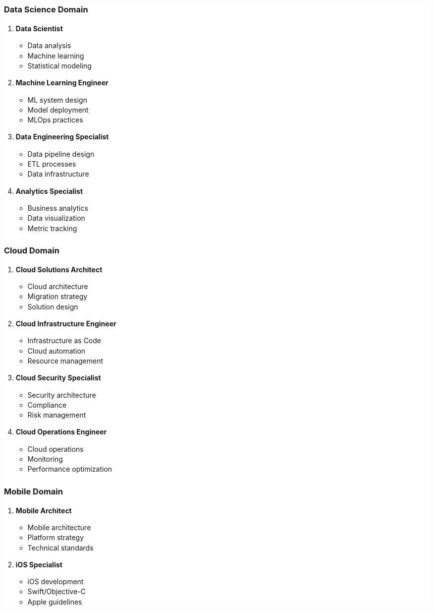 ### Data Science Domain
1. **Data Scientist**
   - Data analysis
   - Machine learning
   - Statistical modeling

2. **Machine Learning Engineer**
   - ML system design
   - Model deployment
   - MLOps practices

3. **Data Engineering Specialist**
   - Data pipeline design
   - ETL processes
   - Data infrastructure

4. **Analytics Specialist**
   - Business analytics
   - Data visualization
   - Metric tracking

### Cloud Domain
1. **Cloud Solutions Architect**
   - Cloud architecture
   - Migration strategy
   - Solution design

2. **Cloud Infrastructure Engineer**
   - Infrastructure as Code
   - Cloud automation
   - Resource management

3. **Cloud Security Specialist**
   - Security architecture
   - Compliance
   - Risk management

4. **Cloud Operations Engineer**
   - Cloud operations
   - Monitoring
   - Performance optimization

### Mobile Domain
1. **Mobile Architect**
   - Mobile architecture
   - Platform strategy
   - Technical standards

2. **iOS Specialist**
   - iOS development
   - Swift/Objective-C
   - Apple guidelines
